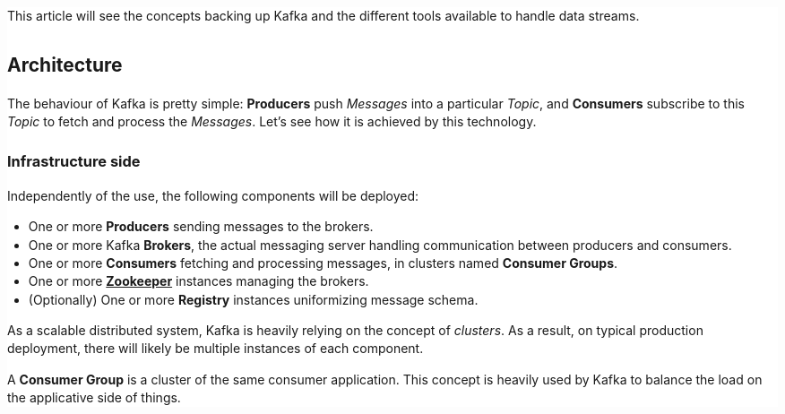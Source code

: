 This article will see the concepts backing up Kafka and the different tools available to handle data streams.

## Architecture

The behaviour of Kafka is pretty simple: **Producers** push _Messages_ into a particular _Topic_,
and **Consumers** subscribe to this _Topic_ to fetch and process the _Messages_.
Let’s see how it is achieved by this technology.

### Infrastructure side

Independently of the use, the following components will be deployed:

*   One or more **Producers** sending messages to the brokers.
*   One or more Kafka **Brokers**, the actual messaging server handling communication between producers and consumers.
*   One or more **Consumers** fetching and processing messages, in clusters named **Consumer Groups**.
*   One or more [**Zookeeper**](https://zookeeper.apache.org/) instances managing the brokers.
*   (Optionally) One or more **Registry** instances uniformizing message schema.

As a scalable distributed system, Kafka is heavily relying on the concept of _clusters_.
As a result, on typical production deployment, there will likely be multiple instances of each component.

A **Consumer Group** is a cluster of the same consumer application.
This concept is heavily used by Kafka to balance the load on the applicative side of things.
